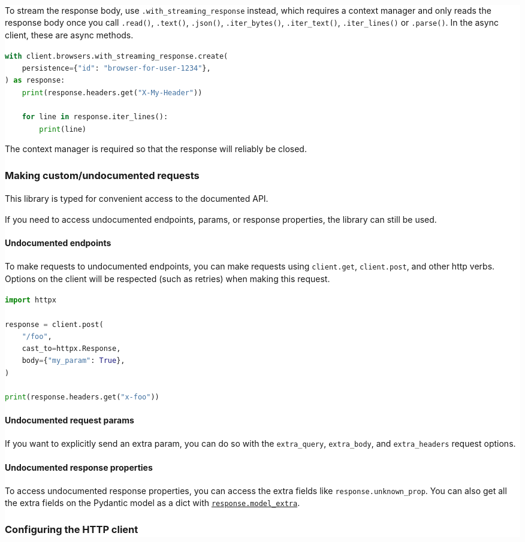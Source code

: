 To stream the response body, use `.with_streaming_response` instead, which requires a context manager and only reads the response body once you call `.read()`, `.text()`, `.json()`, `.iter_bytes()`, `.iter_text()`, `.iter_lines()` or `.parse()`. In the async client, these are async methods.

```python
with client.browsers.with_streaming_response.create(
    persistence={"id": "browser-for-user-1234"},
) as response:
    print(response.headers.get("X-My-Header"))

    for line in response.iter_lines():
        print(line)
```

The context manager is required so that the response will reliably be closed.

### Making custom/undocumented requests

This library is typed for convenient access to the documented API.

If you need to access undocumented endpoints, params, or response properties, the library can still be used.

#### Undocumented endpoints

To make requests to undocumented endpoints, you can make requests using `client.get`, `client.post`, and other
http verbs. Options on the client will be respected (such as retries) when making this request.

```py
import httpx

response = client.post(
    "/foo",
    cast_to=httpx.Response,
    body={"my_param": True},
)

print(response.headers.get("x-foo"))
```

#### Undocumented request params

If you want to explicitly send an extra param, you can do so with the `extra_query`, `extra_body`, and `extra_headers` request
options.

#### Undocumented response properties

To access undocumented response properties, you can access the extra fields like `response.unknown_prop`. You
can also get all the extra fields on the Pydantic model as a dict with
[`response.model_extra`](https://docs.pydantic.dev/latest/api/base_model/#pydantic.BaseModel.model_extra).

### Configuring the HTTP client
